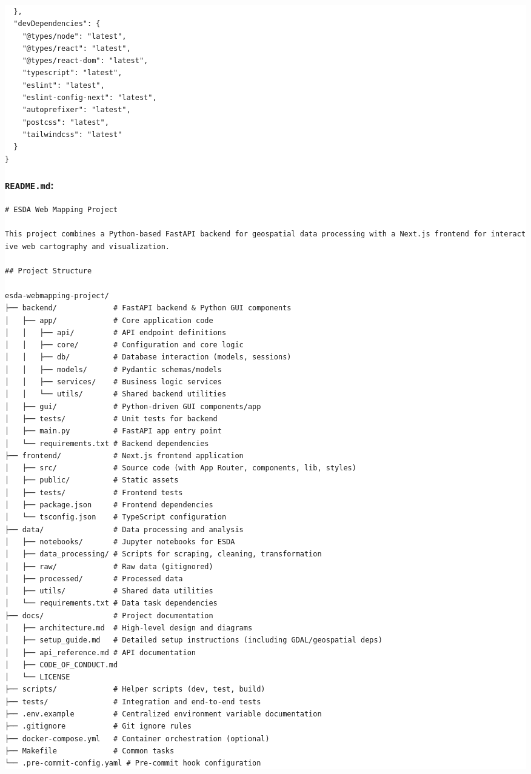       },
      "devDependencies": {
        "@types/node": "latest",
        "@types/react": "latest",
        "@types/react-dom": "latest",
        "typescript": "latest",
        "eslint": "latest",
        "eslint-config-next": "latest",
        "autoprefixer": "latest",
        "postcss": "latest",
        "tailwindcss": "latest"
      }
    }

### `README.md`:
    # ESDA Web Mapping Project

    This project combines a Python-based FastAPI backend for geospatial data processing with a Next.js frontend for interactive web cartography and visualization.

    ## Project Structure

    esda-webmapping-project/
    ├── backend/             # FastAPI backend & Python GUI components
    │   ├── app/             # Core application code
    │   │   ├── api/         # API endpoint definitions
    │   │   ├── core/        # Configuration and core logic
    │   │   ├── db/          # Database interaction (models, sessions)
    │   │   ├── models/      # Pydantic schemas/models
    │   │   ├── services/    # Business logic services
    │   │   └── utils/       # Shared backend utilities
    │   ├── gui/             # Python-driven GUI components/app
    │   ├── tests/           # Unit tests for backend
    │   ├── main.py          # FastAPI app entry point
    │   └── requirements.txt # Backend dependencies
    ├── frontend/            # Next.js frontend application
    │   ├── src/             # Source code (with App Router, components, lib, styles)
    │   ├── public/          # Static assets
    │   ├── tests/           # Frontend tests
    │   ├── package.json     # Frontend dependencies
    │   └── tsconfig.json    # TypeScript configuration
    ├── data/                # Data processing and analysis
    │   ├── notebooks/       # Jupyter notebooks for ESDA
    │   ├── data_processing/ # Scripts for scraping, cleaning, transformation
    │   ├── raw/             # Raw data (gitignored)
    │   ├── processed/       # Processed data
    │   ├── utils/           # Shared data utilities
    │   └── requirements.txt # Data task dependencies
    ├── docs/                # Project documentation
    │   ├── architecture.md  # High-level design and diagrams
    │   ├── setup_guide.md   # Detailed setup instructions (including GDAL/geospatial deps)
    │   ├── api_reference.md # API documentation
    │   ├── CODE_OF_CONDUCT.md
    │   └── LICENSE
    ├── scripts/             # Helper scripts (dev, test, build)
    ├── tests/               # Integration and end-to-end tests
    ├── .env.example         # Centralized environment variable documentation
    ├── .gitignore           # Git ignore rules
    ├── docker-compose.yml   # Container orchestration (optional)
    ├── Makefile             # Common tasks
    └── .pre-commit-config.yaml # Pre-commit hook configuration
